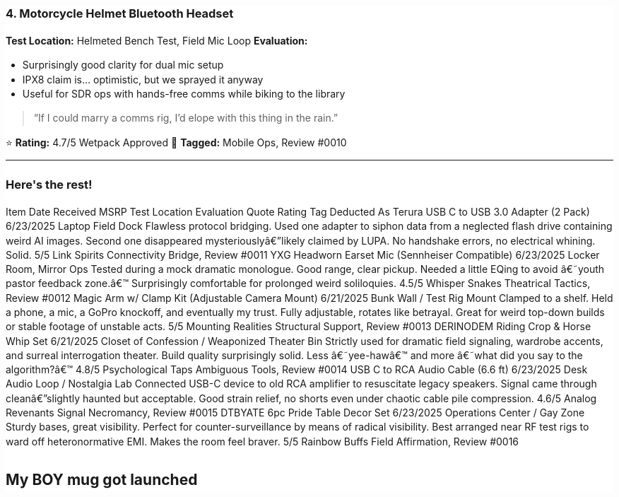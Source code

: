### 4. **Motorcycle Helmet Bluetooth Headset**

**Test Location:** Helmeted Bench Test, Field Mic Loop
**Evaluation:**

* Surprisingly good clarity for dual mic setup
* IPX8 claim is… optimistic, but we sprayed it anyway
* Useful for SDR ops with hands-free comms while biking to the library

> “If I could marry a comms rig, I’d elope with this thing in the rain.”

⭐ **Rating:** 4.7/5 Wetpack Approved
📓 **Tagged:** Mobile Ops, Review #0010

---

### Here's the rest!

Item	Date Received	MSRP	Test Location	Evaluation	Quote	Rating	Tag	Deducted As
Terura USB C to USB 3.0 Adapter (2 Pack)	6/23/2025	Laptop Field Dock	Flawless protocol bridging. Used one adapter to siphon data from a neglected flash drive containing weird AI images. Second one disappeared mysteriouslyâ€”likely claimed by LUPA. No handshake errors, no electrical whining. Solid.	5/5 Link Spirits	Connectivity Bridge, Review #0011
YXG Headworn Earset Mic (Sennheiser Compatible)	6/23/2025	Locker Room, Mirror Ops	Tested during a mock dramatic monologue. Good range, clear pickup. Needed a little EQing to avoid â€˜youth pastor feedback zone.â€™ Surprisingly comfortable for prolonged weird soliloquies.	4.5/5 Whisper Snakes	Theatrical Tactics, Review #0012
Magic Arm w/ Clamp Kit (Adjustable Camera Mount)	6/21/2025	Bunk Wall / Test Rig Mount	Clamped to a shelf. Held a phone, a mic, a GoPro knockoff, and eventually my trust. Fully adjustable, rotates like betrayal. Great for weird top-down builds or stable footage of unstable acts.	5/5 Mounting Realities	Structural Support, Review #0013
DERINODEM Riding Crop & Horse Whip Set	6/21/2025	Closet of Confession / Weaponized Theater Bin	Strictly used for dramatic field signaling, wardrobe accents, and surreal interrogation theater. Build quality surprisingly solid. Less â€˜yee-hawâ€™ and more â€˜what did you say to the algorithm?â€™	4.8/5 Psychological Taps	Ambiguous Tools, Review #0014
USB C to RCA Audio Cable (6.6 ft)	6/23/2025	Desk Audio Loop / Nostalgia Lab	Connected USB-C device to old RCA amplifier to resuscitate legacy speakers. Signal came through cleanâ€”slightly haunted but acceptable. Good strain relief, no shorts even under chaotic cable pile compression.	4.6/5 Analog Revenants	Signal Necromancy, Review #0015
DTBYATE 6pc Pride Table Decor Set	6/23/2025	Operations Center / Gay Zone	Sturdy bases, great visibility. Perfect for counter-surveillance by means of radical visibility. Best arranged near RF test rigs to ward off heteronormative EMI. Makes the room feel braver.	5/5 Rainbow Buffs	Field Affirmation, Review #0016


## My BOY mug got launched
